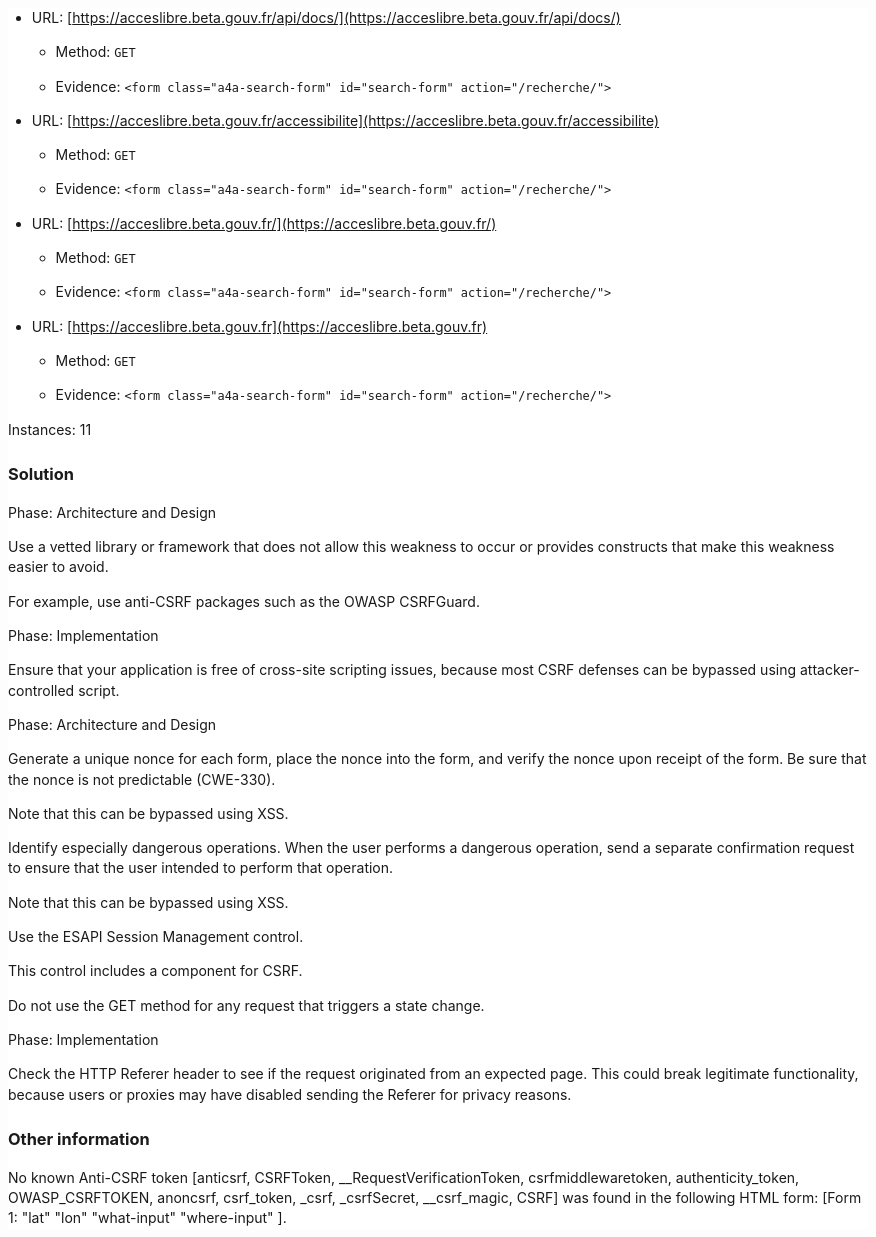   
* URL: [https://acceslibre.beta.gouv.fr/api/docs/](https://acceslibre.beta.gouv.fr/api/docs/)
  
  
  * Method: `GET`
  
  
  * Evidence: `<form class="a4a-search-form" id="search-form" action="/recherche/">`
  
  
  
  
* URL: [https://acceslibre.beta.gouv.fr/accessibilite](https://acceslibre.beta.gouv.fr/accessibilite)
  
  
  * Method: `GET`
  
  
  * Evidence: `<form class="a4a-search-form" id="search-form" action="/recherche/">`
  
  
  
  
* URL: [https://acceslibre.beta.gouv.fr/](https://acceslibre.beta.gouv.fr/)
  
  
  * Method: `GET`
  
  
  * Evidence: `<form class="a4a-search-form" id="search-form" action="/recherche/">`
  
  
  
  
* URL: [https://acceslibre.beta.gouv.fr](https://acceslibre.beta.gouv.fr)
  
  
  * Method: `GET`
  
  
  * Evidence: `<form class="a4a-search-form" id="search-form" action="/recherche/">`
  
  
  
  
Instances: 11
  
### Solution
<p>Phase: Architecture and Design</p><p>Use a vetted library or framework that does not allow this weakness to occur or provides constructs that make this weakness easier to avoid.</p><p>For example, use anti-CSRF packages such as the OWASP CSRFGuard.</p><p></p><p>Phase: Implementation</p><p>Ensure that your application is free of cross-site scripting issues, because most CSRF defenses can be bypassed using attacker-controlled script.</p><p></p><p>Phase: Architecture and Design</p><p>Generate a unique nonce for each form, place the nonce into the form, and verify the nonce upon receipt of the form. Be sure that the nonce is not predictable (CWE-330).</p><p>Note that this can be bypassed using XSS.</p><p></p><p>Identify especially dangerous operations. When the user performs a dangerous operation, send a separate confirmation request to ensure that the user intended to perform that operation.</p><p>Note that this can be bypassed using XSS.</p><p></p><p>Use the ESAPI Session Management control.</p><p>This control includes a component for CSRF.</p><p></p><p>Do not use the GET method for any request that triggers a state change.</p><p></p><p>Phase: Implementation</p><p>Check the HTTP Referer header to see if the request originated from an expected page. This could break legitimate functionality, because users or proxies may have disabled sending the Referer for privacy reasons.</p>
  
### Other information
<p>No known Anti-CSRF token [anticsrf, CSRFToken, __RequestVerificationToken, csrfmiddlewaretoken, authenticity_token, OWASP_CSRFTOKEN, anoncsrf, csrf_token, _csrf, _csrfSecret, __csrf_magic, CSRF] was found in the following HTML form: [Form 1: "lat" "lon" "what-input" "where-input" ].</p>
  